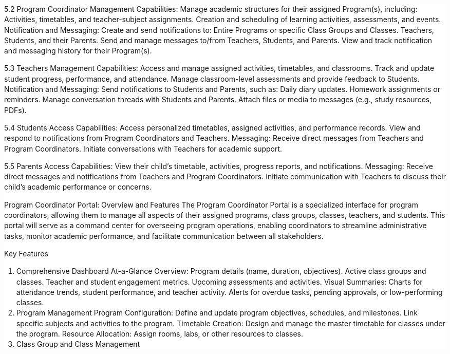5.2 Program Coordinator
Management Capabilities:
Manage academic structures for their assigned Program(s), including:
Activities, timetables, and teacher-subject assignments.
Creation and scheduling of learning activities, assessments, and events.
Notification and Messaging:
Create and send notifications to:
Entire Programs or specific Class Groups and Classes.
Teachers, Students, and their Parents.
Send and manage messages to/from Teachers, Students, and Parents.
View and track notification and messaging history for their Program(s).

5.3 Teachers
Management Capabilities:
Access and manage assigned activities, timetables, and classrooms.
Track and update student progress, performance, and attendance.
Manage classroom-level assessments and provide feedback to Students.
Notification and Messaging:
Send notifications to Students and Parents, such as:
Daily diary updates.
Homework assignments or reminders.
Manage conversation threads with Students and Parents.
Attach files or media to messages (e.g., study resources, PDFs).

5.4 Students
Access Capabilities:
Access personalized timetables, assigned activities, and performance records.
View and respond to notifications from Program Coordinators and Teachers.
Messaging:
Receive direct messages from Teachers and Program Coordinators.
Initiate conversations with Teachers for academic support.

5.5 Parents
Access Capabilities:
View their child’s timetable, activities, progress reports, and notifications.
Messaging:
Receive direct messages and notifications from Teachers and Program Coordinators.
Initiate communication with Teachers to discuss their child’s academic performance or concerns.


Program Coordinator Portal: Overview and Features
The Program Coordinator Portal is a specialized interface for program coordinators, allowing them to manage all aspects of their assigned programs, class groups, classes, teachers, and students. This portal will serve as a command center for overseeing program operations, enabling coordinators to streamline administrative tasks, monitor academic performance, and facilitate communication between all stakeholders.

Key Features
1. Comprehensive Dashboard
At-a-Glance Overview:
Program details (name, duration, objectives).
Active class groups and classes.
Teacher and student engagement metrics.
Upcoming assessments and activities.
Visual Summaries:
Charts for attendance trends, student performance, and teacher activity.
Alerts for overdue tasks, pending approvals, or low-performing classes.
2. Program Management
Program Configuration:
Define and update program objectives, schedules, and milestones.
Link specific subjects and activities to the program.
Timetable Creation:
Design and manage the master timetable for classes under the program.
Resource Allocation:
Assign rooms, labs, or other resources to classes.
3. Class Group and Class Management